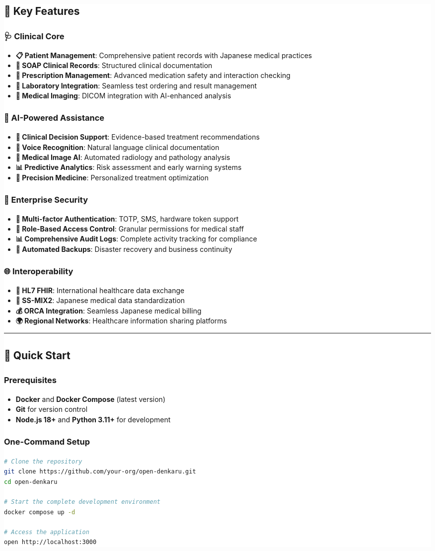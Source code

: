
## 🏥 Key Features

### 🩺 Clinical Core
- **📋 Patient Management**: Comprehensive patient records with Japanese medical practices
- **📝 SOAP Clinical Records**: Structured clinical documentation
- **💊 Prescription Management**: Advanced medication safety and interaction checking
- **🧪 Laboratory Integration**: Seamless test ordering and result management
- **📱 Medical Imaging**: DICOM integration with AI-enhanced analysis

### 🤖 AI-Powered Assistance
- **🎯 Clinical Decision Support**: Evidence-based treatment recommendations
- **🎤 Voice Recognition**: Natural language clinical documentation
- **🔬 Medical Image AI**: Automated radiology and pathology analysis
- **📊 Predictive Analytics**: Risk assessment and early warning systems
- **🧬 Precision Medicine**: Personalized treatment optimization

### 🔐 Enterprise Security
- **🔑 Multi-factor Authentication**: TOTP, SMS, hardware token support
- **👥 Role-Based Access Control**: Granular permissions for medical staff
- **📊 Comprehensive Audit Logs**: Complete activity tracking for compliance
- **💾 Automated Backups**: Disaster recovery and business continuity

### 🌐 Interoperability
- **🔗 HL7 FHIR**: International healthcare data exchange
- **🏥 SS-MIX2**: Japanese medical data standardization
- **💰 ORCA Integration**: Seamless Japanese medical billing
- **🌍 Regional Networks**: Healthcare information sharing platforms

---

## 🚀 Quick Start

### Prerequisites
- **Docker** and **Docker Compose** (latest version)
- **Git** for version control
- **Node.js 18+** and **Python 3.11+** for development

### One-Command Setup
```bash
# Clone the repository
git clone https://github.com/your-org/open-denkaru.git
cd open-denkaru

# Start the complete development environment
docker compose up -d

# Access the application
open http://localhost:3000
```
